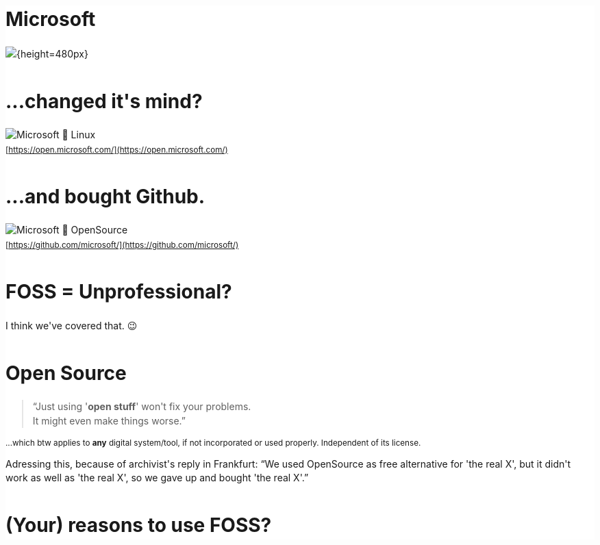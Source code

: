 
# Microsoft

![](../../../images/open_source/2016-ballmer_linux_cancer.png){height=480px}


# ...changed it's mind?

![Microsoft 💝️ Linux](../../../images/open_source/MicrosoftLoveLinux.png)  
<small>
[https://open.microsoft.com/](https://open.microsoft.com/)
</small>

# ...and bought Github.

![Microsoft 💝️ OpenSource](../../../images/open_source/201705-microsoft_github_opensource-cut.png)  
<small>
[https://github.com/microsoft/](https://github.com/microsoft/)
</small>


# FOSS = Unprofessional?

I think we've covered that. 😉️



# Open Source

> &ldquo;Just using '<strong>open stuff</strong>' won't fix your problems.<br />
> It might even make things worse.&rdquo;

<small>
<p class="fragment">
...which btw applies to <strong>any</strong> digital system/tool, if not incorporated or used
properly. Independent of its license.
</p>
</small>


<aside class="notes">
Adressing this, because of archivist's reply in Frankfurt:
&ldquo;We used OpenSource as free alternative for 'the real X', but it didn't work as
well as 'the real X', so we gave up and bought 'the real X'.&rdquo;
</aside>



# (Your) reasons to use FOSS?
